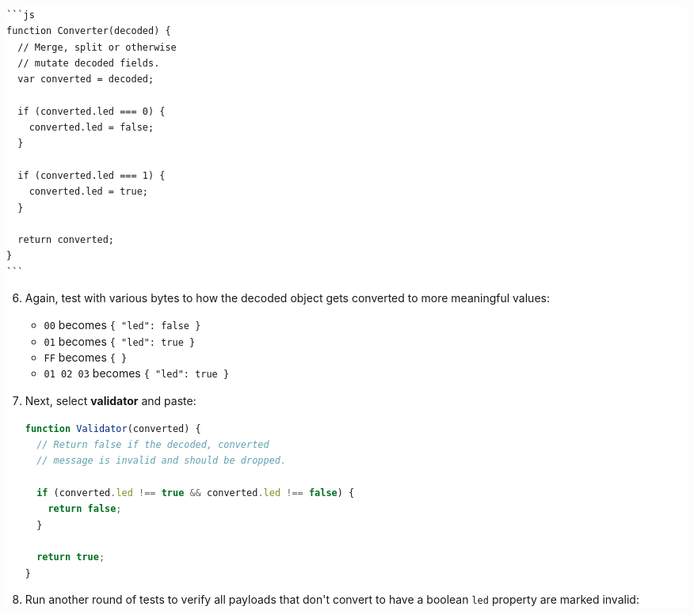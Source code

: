    ```js
    function Converter(decoded) {
      // Merge, split or otherwise
      // mutate decoded fields.
      var converted = decoded;
    
      if (converted.led === 0) {
        converted.led = false;
      }
    
      if (converted.led === 1) {
        converted.led = true;
      }
    
      return converted;
    }
    ```
    
6.  Again, test with various bytes to how the decoded object gets converted to more meaningful values:

    * `00` becomes `{ "led": false }`
    * `01` becomes `{ "led": true }`
    * `FF` becomes `{ }`
    * `01 02 03` becomes `{ "led": true }`

7.  Next, select **validator** and paste:

    ```js
    function Validator(converted) {
      // Return false if the decoded, converted
      // message is invalid and should be dropped.
    
      if (converted.led !== true && converted.led !== false) {
        return false;
      }
    
      return true;
    }
    ```
    
8.  Run another round of tests to verify all payloads that don't convert to have a boolean `led` property are marked invalid:
